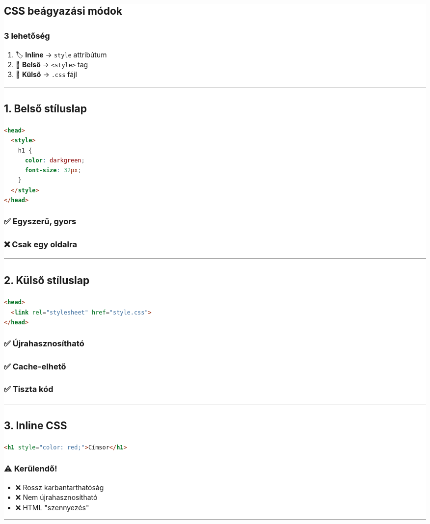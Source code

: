 ## CSS beágyazási módok

### **3 lehetőség**

1. 🏷️ **Inline** → `style` attribútum
2. 📄 **Belső** → `<style>` tag
3. 📁 **Külső** → `.css` fájl

---

## 1. Belső stíluslap

```html
<head>
  <style>
    h1 { 
      color: darkgreen; 
      font-size: 32px;
    }
  </style>
</head>
```

### ✅ Egyszerű, gyors
### ❌ Csak egy oldalra

---

## 2. Külső stíluslap

```html
<head>
  <link rel="stylesheet" href="style.css">
</head>
```

### ✅ Újrahasznosítható
### ✅ Cache-elhető
### ✅ Tiszta kód

---

## 3. Inline CSS

```html
<h1 style="color: red;">Címsor</h1>
```

### ⚠️ **Kerülendő!**
- ❌ Rossz karbantarthatóság
- ❌ Nem újrahasznosítható
- ❌ HTML "szennyezés"

---